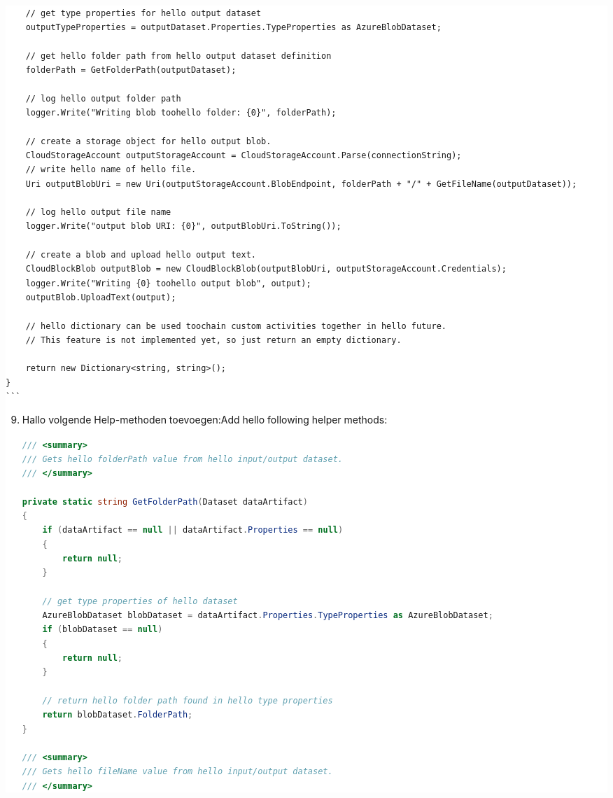         // get type properties for hello output dataset
        outputTypeProperties = outputDataset.Properties.TypeProperties as AzureBlobDataset;
    
        // get hello folder path from hello output dataset definition
        folderPath = GetFolderPath(outputDataset);

        // log hello output folder path 
        logger.Write("Writing blob toohello folder: {0}", folderPath);
    
        // create a storage object for hello output blob.
        CloudStorageAccount outputStorageAccount = CloudStorageAccount.Parse(connectionString);
        // write hello name of hello file.
        Uri outputBlobUri = new Uri(outputStorageAccount.BlobEndpoint, folderPath + "/" + GetFileName(outputDataset));
    
        // log hello output file name
        logger.Write("output blob URI: {0}", outputBlobUri.ToString());

        // create a blob and upload hello output text.
        CloudBlockBlob outputBlob = new CloudBlockBlob(outputBlobUri, outputStorageAccount.Credentials);
        logger.Write("Writing {0} toohello output blob", output);
        outputBlob.UploadText(output);
    
        // hello dictionary can be used toochain custom activities together in hello future.
        // This feature is not implemented yet, so just return an empty dictionary.  
    
        return new Dictionary<string, string>();
    }
    ```
9. <span data-ttu-id="701ef-211">Hallo volgende Help-methoden toevoegen:</span><span class="sxs-lookup"><span data-stu-id="701ef-211">Add hello following helper methods:</span></span> 

    ```csharp
    /// <summary>
    /// Gets hello folderPath value from hello input/output dataset.
    /// </summary>
    
    private static string GetFolderPath(Dataset dataArtifact)
    {
        if (dataArtifact == null || dataArtifact.Properties == null)
        {
            return null;
        }

        // get type properties of hello dataset 
        AzureBlobDataset blobDataset = dataArtifact.Properties.TypeProperties as AzureBlobDataset;
        if (blobDataset == null)
        {
            return null;
        }
    
        // return hello folder path found in hello type properties
        return blobDataset.FolderPath;
    }
    
    /// <summary>
    /// Gets hello fileName value from hello input/output dataset.   
    /// </summary>
    
